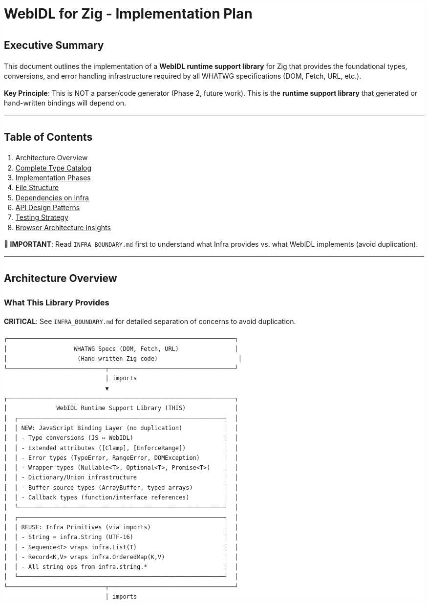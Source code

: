 # WebIDL for Zig - Implementation Plan

## Executive Summary

This document outlines the implementation of a **WebIDL runtime support library** for Zig that provides the foundational types, conversions, and error handling infrastructure required by all WHATWG specifications (DOM, Fetch, URL, etc.).

**Key Principle**: This is NOT a parser/code generator (Phase 2, future work). This is the **runtime support library** that generated or hand-written bindings will depend on.

---

## Table of Contents

1. [Architecture Overview](#architecture-overview)
2. [Complete Type Catalog](#complete-type-catalog)
3. [Implementation Phases](#implementation-phases)
4. [File Structure](#file-structure)
5. [Dependencies on Infra](#dependencies-on-infra)
6. [API Design Patterns](#api-design-patterns)
7. [Testing Strategy](#testing-strategy)
8. [Browser Architecture Insights](#browser-architecture-insights)

**📖 IMPORTANT**: Read `INFRA_BOUNDARY.md` first to understand what Infra provides vs. what WebIDL implements (avoid duplication).

---

## Architecture Overview

### What This Library Provides

**CRITICAL**: See `INFRA_BOUNDARY.md` for detailed separation of concerns to avoid duplication.

```
┌─────────────────────────────────────────────────────────────────┐
│                   WHATWG Specs (DOM, Fetch, URL)                │
│                    (Hand-written Zig code)                       │
└────────────────────────────┬────────────────────────────────────┘
                             │ imports
                             ▼
┌─────────────────────────────────────────────────────────────────┐
│              WebIDL Runtime Support Library (THIS)              │
│  ┌───────────────────────────────────────────────────────────┐  │
│  │ NEW: JavaScript Binding Layer (no duplication)            │  │
│  │ - Type conversions (JS ↔ WebIDL)                          │  │
│  │ - Extended attributes ([Clamp], [EnforceRange])           │  │
│  │ - Error types (TypeError, RangeError, DOMException)       │  │
│  │ - Wrapper types (Nullable<T>, Optional<T>, Promise<T>)    │  │
│  │ - Dictionary/Union infrastructure                         │  │
│  │ - Buffer source types (ArrayBuffer, typed arrays)         │  │
│  │ - Callback types (function/interface references)          │  │
│  └───────────────────────────────────────────────────────────┘  │
│  ┌───────────────────────────────────────────────────────────┐  │
│  │ REUSE: Infra Primitives (via imports)                     │  │
│  │ - String = infra.String (UTF-16)                          │  │
│  │ - Sequence<T> wraps infra.List(T)                         │  │
│  │ - Record<K,V> wraps infra.OrderedMap(K,V)                 │  │
│  │ - All string ops from infra.string.*                      │  │
│  └───────────────────────────────────────────────────────────┘  │
└────────────────────────────┬────────────────────────────────────┘
                             │ imports
```